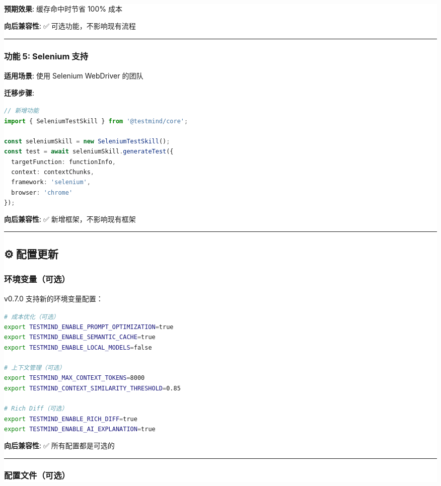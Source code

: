 **预期效果**: 缓存命中时节省 100% 成本

**向后兼容性**: ✅ 可选功能，不影响现有流程

---

### 功能 5: Selenium 支持

**适用场景**: 使用 Selenium WebDriver 的团队

**迁移步骤**:

```typescript
// 新增功能
import { SeleniumTestSkill } from '@testmind/core';

const seleniumSkill = new SeleniumTestSkill();
const test = await seleniumSkill.generateTest({
  targetFunction: functionInfo,
  context: contextChunks,
  framework: 'selenium',
  browser: 'chrome'
});
```

**向后兼容性**: ✅ 新增框架，不影响现有框架

---

## ⚙️ 配置更新

### 环境变量（可选）

v0.7.0 支持新的环境变量配置：

```bash
# 成本优化（可选）
export TESTMIND_ENABLE_PROMPT_OPTIMIZATION=true
export TESTMIND_ENABLE_SEMANTIC_CACHE=true
export TESTMIND_ENABLE_LOCAL_MODELS=false

# 上下文管理（可选）
export TESTMIND_MAX_CONTEXT_TOKENS=8000
export TESTMIND_CONTEXT_SIMILARITY_THRESHOLD=0.85

# Rich Diff（可选）
export TESTMIND_ENABLE_RICH_DIFF=true
export TESTMIND_ENABLE_AI_EXPLANATION=true
```

**向后兼容性**: ✅ 所有配置都是可选的

---

### 配置文件（可选）
